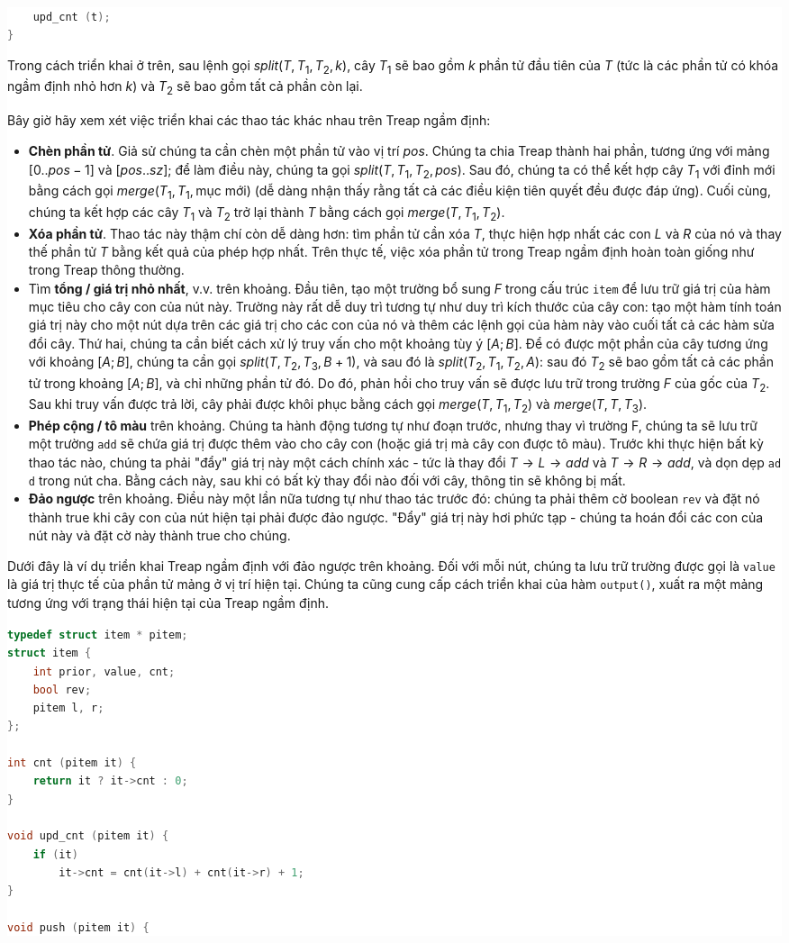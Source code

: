 ```cpp
	upd_cnt (t);
}
```

Trong cách triển khai ở trên, sau lệnh gọi $split(T, T_1, T_2, k)$, cây $T_1$ sẽ bao gồm $k$ phần tử đầu tiên của $T$ (tức là các phần tử có khóa ngầm định nhỏ hơn $k$) và $T_2$ sẽ bao gồm tất cả phần còn lại.

Bây giờ hãy xem xét việc triển khai các thao tác khác nhau trên Treap ngầm định:

- **Chèn phần tử**.
  Giả sử chúng ta cần chèn một phần tử vào vị trí $pos$. Chúng ta chia Treap thành hai phần, tương ứng với mảng $[0..pos-1]$ và $[pos..sz]$; để làm điều này, chúng ta gọi $split(T, T_1, T_2, pos)$. Sau đó, chúng ta có thể kết hợp cây $T_1$ với đỉnh mới bằng cách gọi $merge(T_1, T_1, \text{mục mới})$ (dễ dàng nhận thấy rằng tất cả các điều kiện tiên quyết đều được đáp ứng). Cuối cùng, chúng ta kết hợp các cây $T_1$ và $T_2$ trở lại thành $T$ bằng cách gọi $merge(T, T_1, T_2)$.
- **Xóa phần tử**.
  Thao tác này thậm chí còn dễ dàng hơn: tìm phần tử cần xóa $T$, thực hiện hợp nhất các con $L$ và $R$ của nó và thay thế phần tử $T$ bằng kết quả của phép hợp nhất. Trên thực tế, việc xóa phần tử trong Treap ngầm định hoàn toàn giống như trong Treap thông thường.
- Tìm **tổng / giá trị nhỏ nhất**, v.v. trên khoảng.
  Đầu tiên, tạo một trường bổ sung $F$ trong cấu trúc `item` để lưu trữ giá trị của hàm mục tiêu cho cây con của nút này. Trường này rất dễ duy trì tương tự như duy trì kích thước của cây con: tạo một hàm tính toán giá trị này cho một nút dựa trên các giá trị cho các con của nó và thêm các lệnh gọi của hàm này vào cuối tất cả các hàm sửa đổi cây.
  Thứ hai, chúng ta cần biết cách xử lý truy vấn cho một khoảng tùy ý $[A; B]$.
  Để có được một phần của cây tương ứng với khoảng $[A; B]$, chúng ta cần gọi $split(T, T_2, T_3, B+1)$, và sau đó là $split(T_2, T_1, T_2, A)$: sau đó $T_2$ sẽ bao gồm tất cả các phần tử trong khoảng $[A; B]$, và chỉ những phần tử đó. Do đó, phản hồi cho truy vấn sẽ được lưu trữ trong trường $F$ của gốc của $T_2$. Sau khi truy vấn được trả lời, cây phải được khôi phục bằng cách gọi $merge(T, T_1, T_2)$ và $merge(T, T, T_3)$.
- **Phép cộng / tô màu** trên khoảng.
  Chúng ta hành động tương tự như đoạn trước, nhưng thay vì trường F, chúng ta sẽ lưu trữ một trường `add` sẽ chứa giá trị được thêm vào cho cây con (hoặc giá trị mà cây con được tô màu). Trước khi thực hiện bất kỳ thao tác nào, chúng ta phải "đẩy" giá trị này một cách chính xác - tức là thay đổi $T \rightarrow L \rightarrow add$ và $T \rightarrow R \rightarrow add$, và dọn dẹp `add` trong nút cha. Bằng cách này, sau khi có bất kỳ thay đổi nào đối với cây, thông tin sẽ không bị mất.
- **Đảo ngược** trên khoảng.
  Điều này một lần nữa tương tự như thao tác trước đó: chúng ta phải thêm cờ boolean `rev` và đặt nó thành true khi cây con của nút hiện tại phải được đảo ngược. "Đẩy" giá trị này hơi phức tạp - chúng ta hoán đổi các con của nút này và đặt cờ này thành true cho chúng.

Dưới đây là ví dụ triển khai Treap ngầm định với đảo ngược trên khoảng. Đối với mỗi nút, chúng ta lưu trữ trường được gọi là `value` là giá trị thực tế của phần tử mảng ở vị trí hiện tại. Chúng ta cũng cung cấp cách triển khai của hàm `output()`, xuất ra một mảng tương ứng với trạng thái hiện tại của Treap ngầm định.

```cpp
typedef struct item * pitem;
struct item {
	int prior, value, cnt;
	bool rev;
	pitem l, r;
};

int cnt (pitem it) {
	return it ? it->cnt : 0;
}

void upd_cnt (pitem it) {
	if (it)
		it->cnt = cnt(it->l) + cnt(it->r) + 1;
}

void push (pitem it) {
```